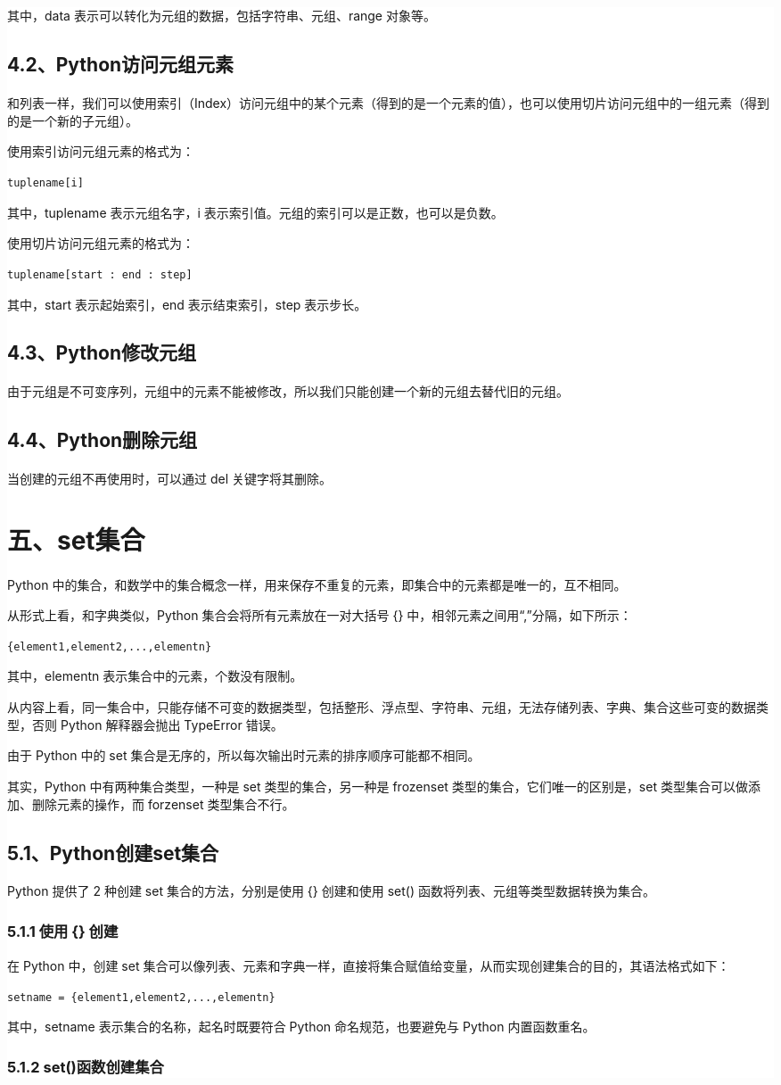 其中，data 表示可以转化为元组的数据，包括字符串、元组、range 对象等。

## 4.2、Python访问元组元素

和列表一样，我们可以使用索引（Index）访问元组中的某个元素（得到的是一个元素的值），也可以使用切片访问元组中的一组元素（得到的是一个新的子元组）。

使用索引访问元组元素的格式为：

	tuplename[i]

其中，tuplename 表示元组名字，i 表示索引值。元组的索引可以是正数，也可以是负数。

使用切片访问元组元素的格式为：

	tuplename[start : end : step]

其中，start 表示起始索引，end 表示结束索引，step 表示步长。

## 4.3、Python修改元组

由于元组是不可变序列，元组中的元素不能被修改，所以我们只能创建一个新的元组去替代旧的元组。

## 4.4、Python删除元组

当创建的元组不再使用时，可以通过 del 关键字将其删除。


# 五、set集合

Python 中的集合，和数学中的集合概念一样，用来保存不重复的元素，即集合中的元素都是唯一的，互不相同。

从形式上看，和字典类似，Python 集合会将所有元素放在一对大括号 {} 中，相邻元素之间用“,”分隔，如下所示：

	{element1,element2,...,elementn}

其中，elementn 表示集合中的元素，个数没有限制。

从内容上看，同一集合中，只能存储不可变的数据类型，包括整形、浮点型、字符串、元组，无法存储列表、字典、集合这些可变的数据类型，否则 Python 解释器会抛出 TypeError 错误。

由于 Python 中的 set 集合是无序的，所以每次输出时元素的排序顺序可能都不相同。

其实，Python 中有两种集合类型，一种是 set 类型的集合，另一种是 frozenset 类型的集合，它们唯一的区别是，set 类型集合可以做添加、删除元素的操作，而 forzenset 类型集合不行。

## 5.1、Python创建set集合

Python 提供了 2 种创建 set 集合的方法，分别是使用 {} 创建和使用 set() 函数将列表、元组等类型数据转换为集合。

### 5.1.1 使用 {} 创建

在 Python 中，创建 set 集合可以像列表、元素和字典一样，直接将集合赋值给变量，从而实现创建集合的目的，其语法格式如下：

	setname = {element1,element2,...,elementn}

其中，setname 表示集合的名称，起名时既要符合 Python 命名规范，也要避免与 Python 内置函数重名。

### 5.1.2 set()函数创建集合
